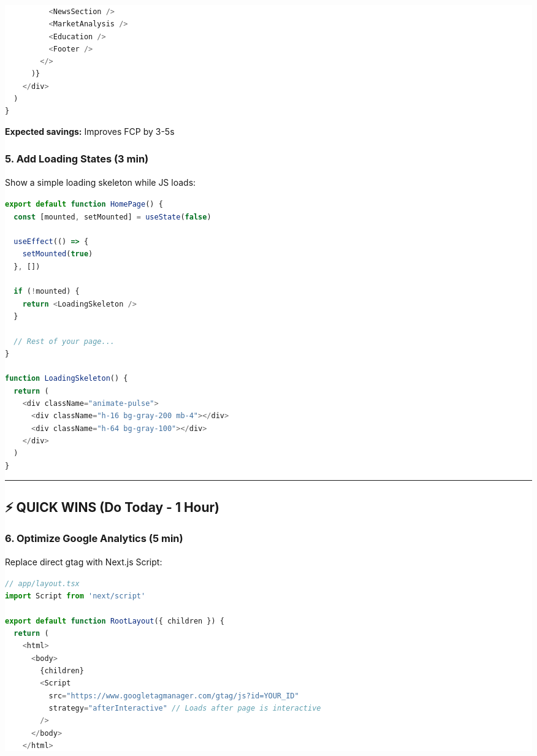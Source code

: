 ```typescript
          <NewsSection />
          <MarketAnalysis />
          <Education />
          <Footer />
        </>
      )}
    </div>
  )
}
```

**Expected savings:** Improves FCP by 3-5s

### 5. Add Loading States (3 min)

Show a simple loading skeleton while JS loads:

```typescript
export default function HomePage() {
  const [mounted, setMounted] = useState(false)

  useEffect(() => {
    setMounted(true)
  }, [])

  if (!mounted) {
    return <LoadingSkeleton />
  }

  // Rest of your page...
}

function LoadingSkeleton() {
  return (
    <div className="animate-pulse">
      <div className="h-16 bg-gray-200 mb-4"></div>
      <div className="h-64 bg-gray-100"></div>
    </div>
  )
}
```

---

## ⚡ QUICK WINS (Do Today - 1 Hour)

### 6. Optimize Google Analytics (5 min)

Replace direct gtag with Next.js Script:

```typescript
// app/layout.tsx
import Script from 'next/script'

export default function RootLayout({ children }) {
  return (
    <html>
      <body>
        {children}
        <Script
          src="https://www.googletagmanager.com/gtag/js?id=YOUR_ID"
          strategy="afterInteractive" // Loads after page is interactive
        />
      </body>
    </html>
```